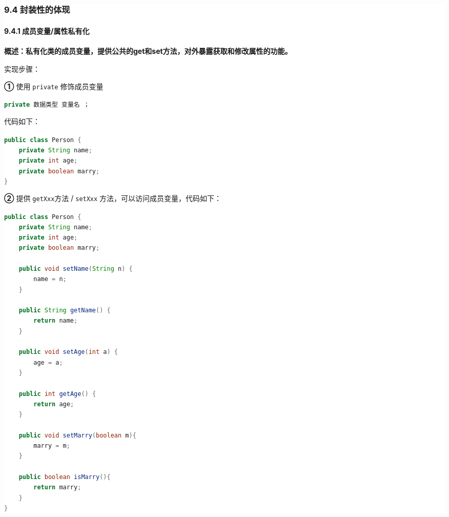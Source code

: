 ### 9.4 封装性的体现

#### 9.4.1 成员变量/属性私有化

**概述：私有化类的成员变量，提供公共的get和set方法，对外暴露获取和修改属性的功能。**

实现步骤：

**①** 使用 `private` 修饰成员变量

```java
private 数据类型 变量名 ；
```

代码如下：

```java
public class Person {
    private String name;
  	private int age;
    private boolean marry;
}
```

**②** 提供 `getXxx`方法 / `setXxx` 方法，可以访问成员变量，代码如下：

```java
public class Person {
    private String name;
  	private int age;
    private boolean marry;

	public void setName(String n) {
		name = n;
    }

    public String getName() {
        return name;
	}

    public void setAge(int a) {
        age = a;
    }

    public int getAge() {
        return age;
    }
    
    public void setMarry(boolean m){
        marry = m;
    }
    
    public boolean isMarry(){
        return marry;
    }
}
```
